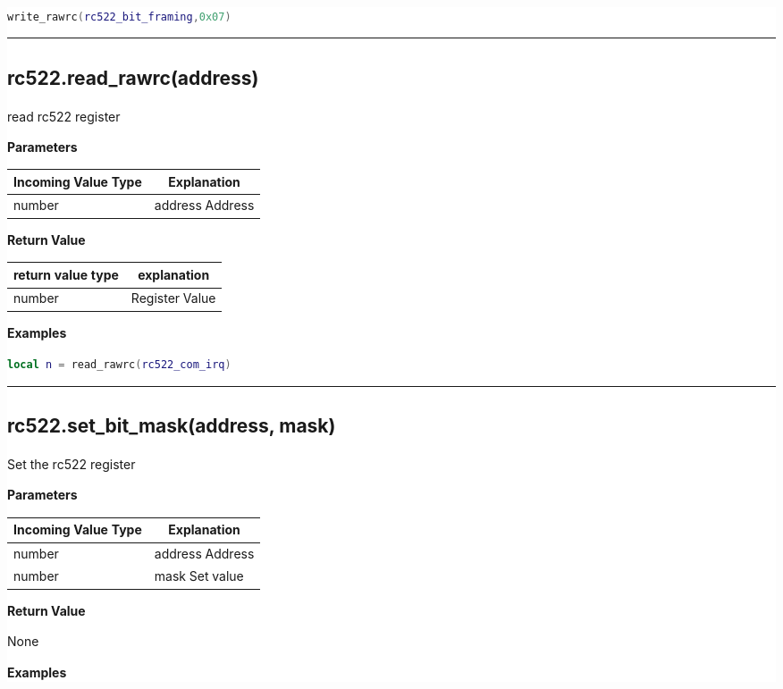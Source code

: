 ```lua
write_rawrc(rc522_bit_framing,0x07)

```

---

## rc522.read_rawrc(address)



read rc522 register

**Parameters**

|Incoming Value Type | Explanation|
|-|-|
|number|address Address|

**Return Value**

|return value type | explanation|
|-|-|
|number|Register Value|

**Examples**

```lua
local n = read_rawrc(rc522_com_irq) 

```

---

## rc522.set_bit_mask(address, mask)



Set the rc522 register

**Parameters**

|Incoming Value Type | Explanation|
|-|-|
|number|address Address|
|number|mask    Set value|

**Return Value**

None

**Examples**
